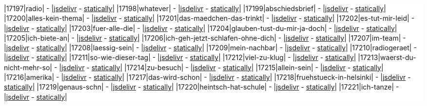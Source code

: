 |17197|radio| - |[jsdelivr](https://cdn.jsdelivr.net/gh/dbchord/c8-1-3/15001-20000/17001-17500/radio.png) - [statically](https://cdn.statically.io/gh/dbchord/c8-1-3/i/15001-20000/17001-17500/radio.png)|
|17198|whatever| - |[jsdelivr](https://cdn.jsdelivr.net/gh/dbchord/c8-1-3/15001-20000/17001-17500/whatever.png) - [statically](https://cdn.statically.io/gh/dbchord/c8-1-3/i/15001-20000/17001-17500/whatever.png)|
|17199|abschiedsbrief| - |[jsdelivr](https://cdn.jsdelivr.net/gh/dbchord/c8-1-3/15001-20000/17001-17500/abschiedsbrief.png) - [statically](https://cdn.statically.io/gh/dbchord/c8-1-3/i/15001-20000/17001-17500/abschiedsbrief.png)|
|17200|alles-kein-thema| - |[jsdelivr](https://cdn.jsdelivr.net/gh/dbchord/c8-1-3/15001-20000/17001-17500/alles-kein-thema.png) - [statically](https://cdn.statically.io/gh/dbchord/c8-1-3/i/15001-20000/17001-17500/alles-kein-thema.png)|
|17201|das-maedchen-das-trinkt| - |[jsdelivr](https://cdn.jsdelivr.net/gh/dbchord/c8-1-3/15001-20000/17001-17500/das-maedchen-das-trinkt.png) - [statically](https://cdn.statically.io/gh/dbchord/c8-1-3/i/15001-20000/17001-17500/das-maedchen-das-trinkt.png)|
|17202|es-tut-mir-leid| - |[jsdelivr](https://cdn.jsdelivr.net/gh/dbchord/c8-1-3/15001-20000/17001-17500/es-tut-mir-leid.png) - [statically](https://cdn.statically.io/gh/dbchord/c8-1-3/i/15001-20000/17001-17500/es-tut-mir-leid.png)|
|17203|fuer-alle-die| - |[jsdelivr](https://cdn.jsdelivr.net/gh/dbchord/c8-1-3/15001-20000/17001-17500/fuer-alle-die.png) - [statically](https://cdn.statically.io/gh/dbchord/c8-1-3/i/15001-20000/17001-17500/fuer-alle-die.png)|
|17204|glauben-tust-du-mir-ja-doch| - |[jsdelivr](https://cdn.jsdelivr.net/gh/dbchord/c8-1-3/15001-20000/17001-17500/glauben-tust-du-mir-ja-doch.png) - [statically](https://cdn.statically.io/gh/dbchord/c8-1-3/i/15001-20000/17001-17500/glauben-tust-du-mir-ja-doch.png)|
|17205|ich-biete-an| - |[jsdelivr](https://cdn.jsdelivr.net/gh/dbchord/c8-1-3/15001-20000/17001-17500/ich-biete-an.png) - [statically](https://cdn.statically.io/gh/dbchord/c8-1-3/i/15001-20000/17001-17500/ich-biete-an.png)|
|17206|ich-geh-jetzt-schlafen-ohne-dich| - |[jsdelivr](https://cdn.jsdelivr.net/gh/dbchord/c8-1-3/15001-20000/17001-17500/ich-geh-jetzt-schlafen-ohne-dich.png) - [statically](https://cdn.statically.io/gh/dbchord/c8-1-3/i/15001-20000/17001-17500/ich-geh-jetzt-schlafen-ohne-dich.png)|
|17207|im-team| - |[jsdelivr](https://cdn.jsdelivr.net/gh/dbchord/c8-1-3/15001-20000/17001-17500/im-team.png) - [statically](https://cdn.statically.io/gh/dbchord/c8-1-3/i/15001-20000/17001-17500/im-team.png)|
|17208|laessig-sein| - |[jsdelivr](https://cdn.jsdelivr.net/gh/dbchord/c8-1-3/15001-20000/17001-17500/laessig-sein.png) - [statically](https://cdn.statically.io/gh/dbchord/c8-1-3/i/15001-20000/17001-17500/laessig-sein.png)|
|17209|mein-nachbar| - |[jsdelivr](https://cdn.jsdelivr.net/gh/dbchord/c8-1-3/15001-20000/17001-17500/mein-nachbar.png) - [statically](https://cdn.statically.io/gh/dbchord/c8-1-3/i/15001-20000/17001-17500/mein-nachbar.png)|
|17210|radiogeraet| - |[jsdelivr](https://cdn.jsdelivr.net/gh/dbchord/c8-1-3/15001-20000/17001-17500/radiogeraet.png) - [statically](https://cdn.statically.io/gh/dbchord/c8-1-3/i/15001-20000/17001-17500/radiogeraet.png)|
|17211|so-wie-dieser-tag| - |[jsdelivr](https://cdn.jsdelivr.net/gh/dbchord/c8-1-3/15001-20000/17001-17500/so-wie-dieser-tag.png) - [statically](https://cdn.statically.io/gh/dbchord/c8-1-3/i/15001-20000/17001-17500/so-wie-dieser-tag.png)|
|17212|viel-zu-klug| - |[jsdelivr](https://cdn.jsdelivr.net/gh/dbchord/c8-1-3/15001-20000/17001-17500/viel-zu-klug.png) - [statically](https://cdn.statically.io/gh/dbchord/c8-1-3/i/15001-20000/17001-17500/viel-zu-klug.png)|
|17213|waerst-du-nicht-mehr-so| - |[jsdelivr](https://cdn.jsdelivr.net/gh/dbchord/c8-1-3/15001-20000/17001-17500/waerst-du-nicht-mehr-so.png) - [statically](https://cdn.statically.io/gh/dbchord/c8-1-3/i/15001-20000/17001-17500/waerst-du-nicht-mehr-so.png)|
|17214|zu-besuch| - |[jsdelivr](https://cdn.jsdelivr.net/gh/dbchord/c8-1-3/15001-20000/17001-17500/zu-besuch.png) - [statically](https://cdn.statically.io/gh/dbchord/c8-1-3/i/15001-20000/17001-17500/zu-besuch.png)|
|17215|allein-sein| - |[jsdelivr](https://cdn.jsdelivr.net/gh/dbchord/c8-1-3/15001-20000/17001-17500/allein-sein.png) - [statically](https://cdn.statically.io/gh/dbchord/c8-1-3/i/15001-20000/17001-17500/allein-sein.png)|
|17216|amerika| - |[jsdelivr](https://cdn.jsdelivr.net/gh/dbchord/c8-1-3/15001-20000/17001-17500/amerika.png) - [statically](https://cdn.statically.io/gh/dbchord/c8-1-3/i/15001-20000/17001-17500/amerika.png)|
|17217|das-wird-schon| - |[jsdelivr](https://cdn.jsdelivr.net/gh/dbchord/c8-1-3/15001-20000/17001-17500/das-wird-schon.png) - [statically](https://cdn.statically.io/gh/dbchord/c8-1-3/i/15001-20000/17001-17500/das-wird-schon.png)|
|17218|fruehstueck-in-helsinki| - |[jsdelivr](https://cdn.jsdelivr.net/gh/dbchord/c8-1-3/15001-20000/17001-17500/fruehstueck-in-helsinki.png) - [statically](https://cdn.statically.io/gh/dbchord/c8-1-3/i/15001-20000/17001-17500/fruehstueck-in-helsinki.png)|
|17219|genaus-schn| - |[jsdelivr](https://cdn.jsdelivr.net/gh/dbchord/c8-1-3/15001-20000/17001-17500/genaus-schn.png) - [statically](https://cdn.statically.io/gh/dbchord/c8-1-3/i/15001-20000/17001-17500/genaus-schn.png)|
|17220|heintsch-hat-schule| - |[jsdelivr](https://cdn.jsdelivr.net/gh/dbchord/c8-1-3/15001-20000/17001-17500/heintsch-hat-schule.png) - [statically](https://cdn.statically.io/gh/dbchord/c8-1-3/i/15001-20000/17001-17500/heintsch-hat-schule.png)|
|17221|ich-tanze| - |[jsdelivr](https://cdn.jsdelivr.net/gh/dbchord/c8-1-3/15001-20000/17001-17500/ich-tanze.png) - [statically](https://cdn.statically.io/gh/dbchord/c8-1-3/i/15001-20000/17001-17500/ich-tanze.png)|